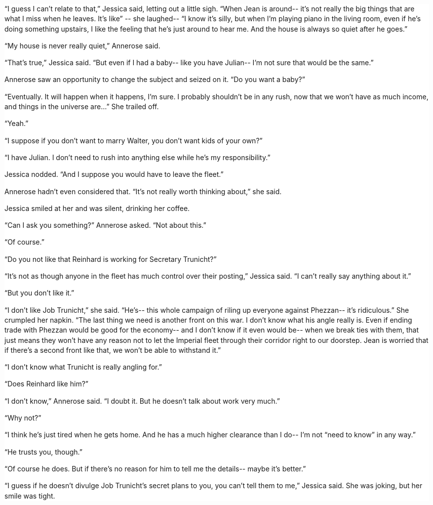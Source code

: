 “I guess I can’t relate to that,” Jessica said, letting out a little sigh. “When Jean is around\-\- it’s not really the big things that are what I miss when he leaves. It’s like” \-\- she laughed\-\- “I know it’s silly, but when I’m playing piano in the living room, even if he’s doing something upstairs, I like the feeling that he’s just around to hear me. And the house is always so quiet after he goes.”

“My house is never really quiet,” Annerose said.

“That’s true,” Jessica said. “But even if I had a baby\-\- like you have Julian\-\- I’m not sure that would be the same.”

Annerose saw an opportunity to change the subject and seized on it. “Do you want a baby?”

“Eventually. It will happen when it happens, I’m sure. I probably shouldn’t be in any rush, now that we won’t have as much income, and things in the universe are…” She trailed off.

“Yeah.”

“I suppose if you don’t want to marry Walter, you don’t want kids of your own?”

“I have Julian. I don’t need to rush into anything else while he’s my responsibility.”

Jessica nodded. “And I suppose you would have to leave the fleet.”

Annerose hadn’t even considered that. “It’s not really worth thinking about,” she said.

Jessica smiled at her and was silent, drinking her coffee.

“Can I ask you something?” Annerose asked. “Not about this.”

“Of course.”

“Do you not like that Reinhard is working for Secretary Trunicht?”

“It’s not as though anyone in the fleet has much control over their posting,” Jessica said. “I can’t really say anything about it.”

“But you don’t like it.”

“I don’t like Job Trunicht,” she said. “He’s\-\- this whole campaign of riling up everyone against Phezzan\-\- it’s ridiculous.” She crumpled her napkin. “The last thing we need is another front on this war. I don’t know what his angle really is. Even if ending trade with Phezzan would be good for the economy\-\- and I don’t know if it even would be\-\- when we break ties with them, that just means they won’t have any reason not to let the Imperial fleet through their corridor right to our doorstep. Jean is worried that if there’s a second front like that, we won’t be able to withstand it.” 

“I don’t know what Trunicht is really angling for.”

“Does Reinhard like him?”

“I don’t know,” Annerose said. “I doubt it. But he doesn’t talk about work very much.”

“Why not?”

“I think he’s just tired when he gets home. And he has a much higher clearance than I do\-\- I’m not “need to know” in any way.”

“He trusts you, though.”

“Of course he does. But if there’s no reason for him to tell me the details\-\- maybe it’s better.”

“I guess if he doesn’t divulge Job Trunicht’s secret plans to you, you can’t tell them to me,” Jessica said. She was joking, but her smile was tight.
